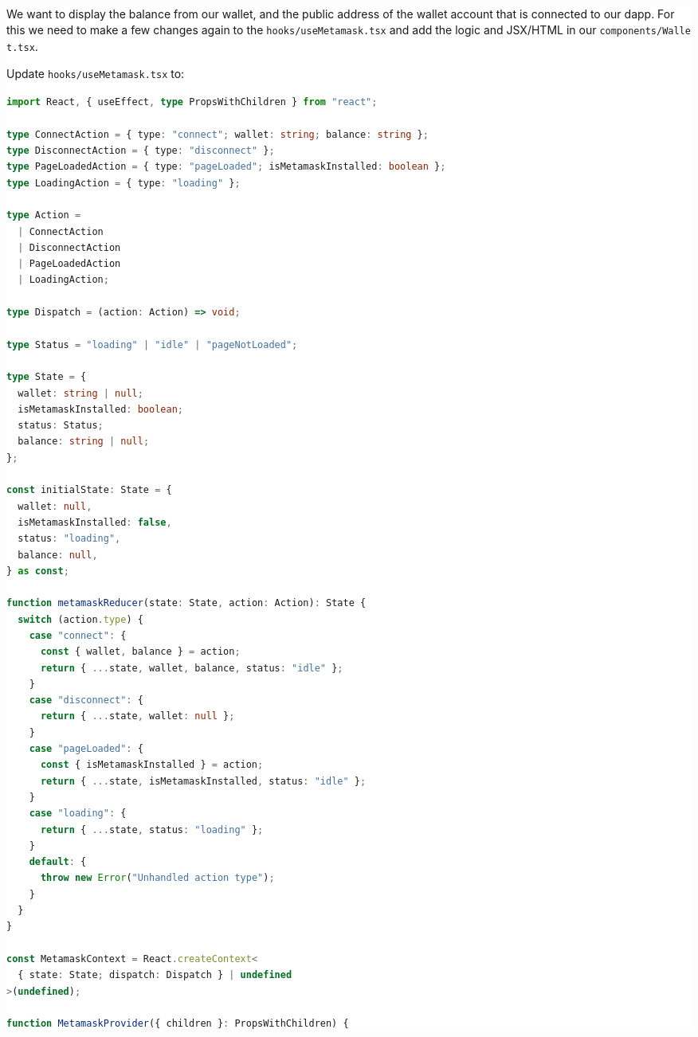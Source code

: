 We want to display the balance from our wallet, and the public address of the wallet account that is connected to our dapp. For this we need to make a few changes again to the `hooks/useMetamask.tsx` and add the logic and JSX/HTML in our `components/Wallet.tsx`.

Update `hooks/useMetamask.tsx` to:

```typescript
import React, { useEffect, type PropsWithChildren } from "react";

type ConnectAction = { type: "connect"; wallet: string; balance: string };
type DisconnectAction = { type: "disconnect" };
type PageLoadedAction = { type: "pageLoaded"; isMetamaskInstalled: boolean };
type LoadingAction = { type: "loading" };

type Action =
  | ConnectAction
  | DisconnectAction
  | PageLoadedAction
  | LoadingAction;

type Dispatch = (action: Action) => void;

type Status = "loading" | "idle" | "pageNotLoaded";

type State = {
  wallet: string | null;
  isMetamaskInstalled: boolean;
  status: Status;
  balance: string | null;
};

const initialState: State = {
  wallet: null,
  isMetamaskInstalled: false,
  status: "loading",
  balance: null,
} as const;

function metamaskReducer(state: State, action: Action): State {
  switch (action.type) {
    case "connect": {
      const { wallet, balance } = action;
      return { ...state, wallet, balance, status: "idle" };
    }
    case "disconnect": {
      return { ...state, wallet: null };
    }
    case "pageLoaded": {
      const { isMetamaskInstalled } = action;
      return { ...state, isMetamaskInstalled, status: "idle" };
    }
    case "loading": {
      return { ...state, status: "loading" };
    }
    default: {
      throw new Error("Unhandled action type");
    }
  }
}

const MetamaskContext = React.createContext<
  { state: State; dispatch: Dispatch } | undefined
>(undefined);

function MetamaskProvider({ children }: PropsWithChildren) {
```